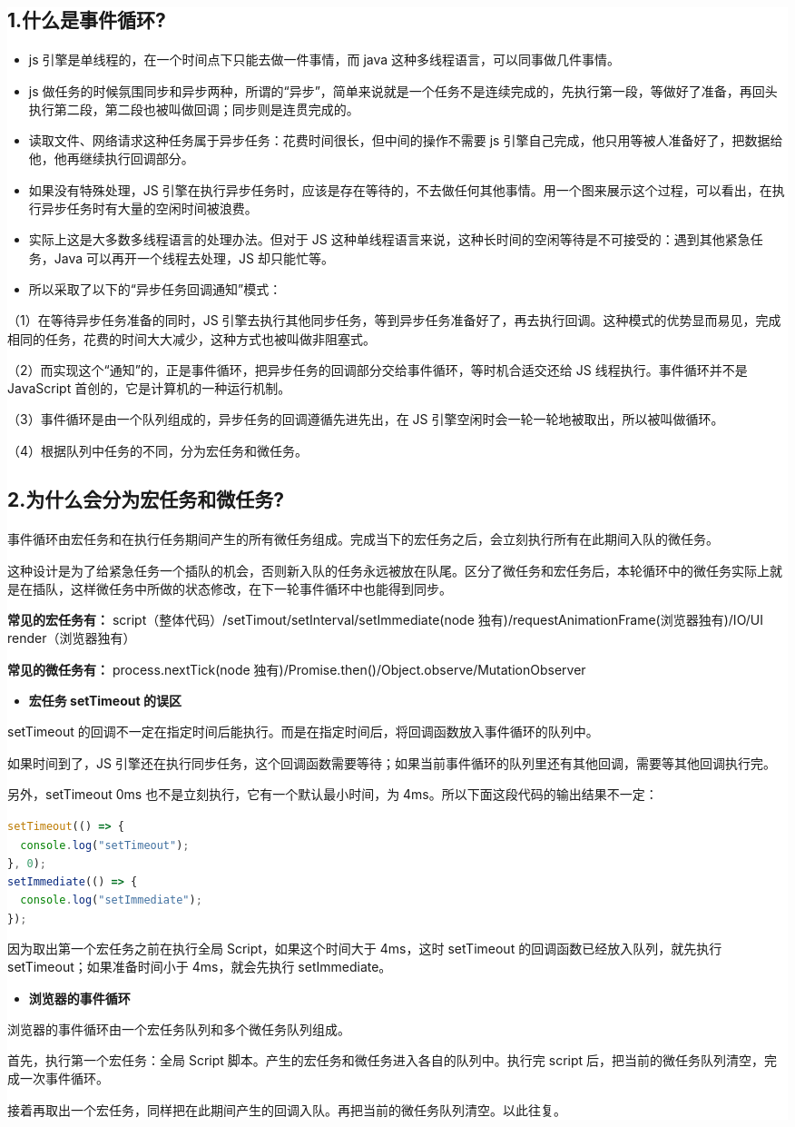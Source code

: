 ## 1.什么是事件循环?

- js 引擎是单线程的，在一个时间点下只能去做一件事情，而 java 这种多线程语言，可以同事做几件事情。

- js 做任务的时候氛围同步和异步两种，所谓的“异步”，简单来说就是一个任务不是连续完成的，先执行第一段，等做好了准备，再回头执行第二段，第二段也被叫做回调；同步则是连贯完成的。

- 读取文件、网络请求这种任务属于异步任务：花费时间很长，但中间的操作不需要 js 引擎自己完成，他只用等被人准备好了，把数据给他，他再继续执行回调部分。

- 如果没有特殊处理，JS 引擎在执行异步任务时，应该是存在等待的，不去做任何其他事情。用一个图来展示这个过程，可以看出，在执行异步任务时有大量的空闲时间被浪费。

- 实际上这是大多数多线程语言的处理办法。但对于 JS 这种单线程语言来说，这种长时间的空闲等待是不可接受的：遇到其他紧急任务，Java 可以再开一个线程去处理，JS 却只能忙等。

- 所以采取了以下的“异步任务回调通知”模式：

（1）在等待异步任务准备的同时，JS 引擎去执行其他同步任务，等到异步任务准备好了，再去执行回调。这种模式的优势显而易见，完成相同的任务，花费的时间大大减少，这种方式也被叫做非阻塞式。

（2）而实现这个“通知”的，正是事件循环，把异步任务的回调部分交给事件循环，等时机合适交还给 JS 线程执行。事件循环并不是 JavaScript 首创的，它是计算机的一种运行机制。

（3）事件循环是由一个队列组成的，异步任务的回调遵循先进先出，在 JS 引擎空闲时会一轮一轮地被取出，所以被叫做循环。

（4）根据队列中任务的不同，分为宏任务和微任务。

## 2.为什么会分为宏任务和微任务?

事件循环由宏任务和在执行任务期间产生的所有微任务组成。完成当下的宏任务之后，会立刻执行所有在此期间入队的微任务。

这种设计是为了给紧急任务一个插队的机会，否则新入队的任务永远被放在队尾。区分了微任务和宏任务后，本轮循环中的微任务实际上就是在插队，这样微任务中所做的状态修改，在下一轮事件循环中也能得到同步。

**常见的宏任务有：** script（整体代码）/setTimout/setInterval/setImmediate(node 独有)/requestAnimationFrame(浏览器独有)/IO/UI render（浏览器独有）

**常见的微任务有：** process.nextTick(node 独有)/Promise.then()/Object.observe/MutationObserver

- **宏任务 setTimeout 的误区**

setTimeout 的回调不一定在指定时间后能执行。而是在指定时间后，将回调函数放入事件循环的队列中。

如果时间到了，JS 引擎还在执行同步任务，这个回调函数需要等待；如果当前事件循环的队列里还有其他回调，需要等其他回调执行完。

另外，setTimeout 0ms 也不是立刻执行，它有一个默认最小时间，为 4ms。所以下面这段代码的输出结果不一定：

```js
setTimeout(() => {
  console.log("setTimeout");
}, 0);
setImmediate(() => {
  console.log("setImmediate");
});
```

因为取出第一个宏任务之前在执行全局 Script，如果这个时间大于 4ms，这时 setTimeout 的回调函数已经放入队列，就先执行 setTimeout；如果准备时间小于 4ms，就会先执行 setImmediate。

- **浏览器的事件循环**

浏览器的事件循环由一个宏任务队列和多个微任务队列组成。

首先，执行第一个宏任务：全局 Script 脚本。产生的宏任务和微任务进入各自的队列中。执行完 script 后，把当前的微任务队列清空，完成一次事件循环。

接着再取出一个宏任务，同样把在此期间产生的回调入队。再把当前的微任务队列清空。以此往复。
